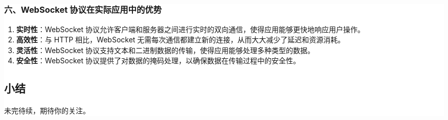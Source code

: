 ### 六、WebSocket 协议在实际应用中的优势


1. **实时性**：WebSocket 协议允许客户端和服务器之间进行实时的双向通信，使得应用能够更快地响应用户操作。
2. **高效性**：与 HTTP 相比，WebSocket 无需每次通信都建立新的连接，从而大大减少了延迟和资源消耗。
3. **灵活性**：WebSocket 协议支持文本和二进制数据的传输，使得应用能够处理多种类型的数据。
4. **安全性**：WebSocket 协议提供了对数据的掩码处理，以确保数据在传输过程中的安全性。


## 小结


未完待续，期待你的关注。


